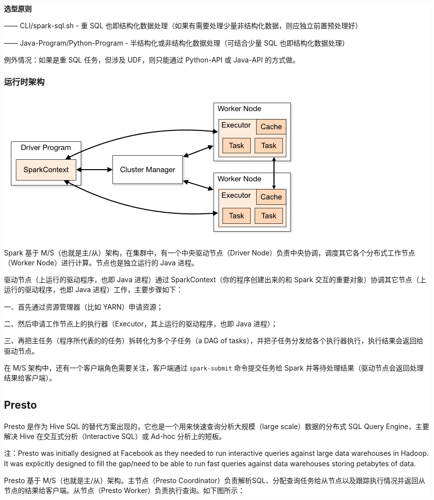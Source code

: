 **选型原则**

—— CLI/spark-sql.sh - 重 SQL 也即结构化数据处理（如果有需要处理少量非结构化数据，则应独立前置预处理好）

—— Java-Program/Python-Program - 半结构化或非结构化数据处理（可结合少量 SQL 也即结构化数据处理）

例外情况：如果是重 SQL 任务，但涉及 UDF，则只能通过 Python-API 或 Java-API 的方式做。

### 运行时架构

![](cluster-computing-spark-overview.png)

Spark 基于 M/S（也就是主/从）架构，在集群中，有一个中央驱动节点（Driver Node）负责中央协调，调度其它各个分布式工作节点（Worker Node）进行计算。节点也是独立运行的 Java 进程。

驱动节点（上运行的驱动程序，也即 Java 进程）通过 SparkContext（你的程序创建出来的和 Spark 交互的重要对象）协调其它节点（上运行的驱动程序，也即 Java 进程）工作，主要步骤如下：

一、首先通过资源管理器（比如 YARN）申请资源；

二、然后申请工作节点上的执行器（Executor，其上运行的驱动程序，也即 Java 进程）；

三、再把主任务（程序所代表的的任务）拆转化为多个子任务（a DAG of tasks），并把子任务分发给各个执行器执行，执行结果会返回给驱动节点。

在 M/S 架构中，还有一个客户端角色需要关注，客户端通过 `spark-submit` 命令提交任务给 Spark 并等待处理结果（驱动节点会返回处理结果给客户端）。

## Presto

Presto 是作为 Hive SQL 的替代方案出现的，它也是一个用来快速查询分析大规模（large scale）数据的分布式 SQL Query Engine，主要解决 Hive 在交互式分析（Interactive SQL）或 Ad-hoc 分析上的短板。

注：Presto was initially designed at Facebook as they needed to run interactive queries against large data warehouses in Hadoop. It was explicitly designed to fill the gap/need to be able to run fast queries against data warehouses storing petabytes of data. 

Presto 基于 M/S（也就是主/从）架构。主节点（Presto Coordinator）负责解析SQL、分配查询任务给从节点以及跟踪执行情况并返回从节点的结果给客户端。从节点（Presto Worker）负责执行查询。如下图所示：
